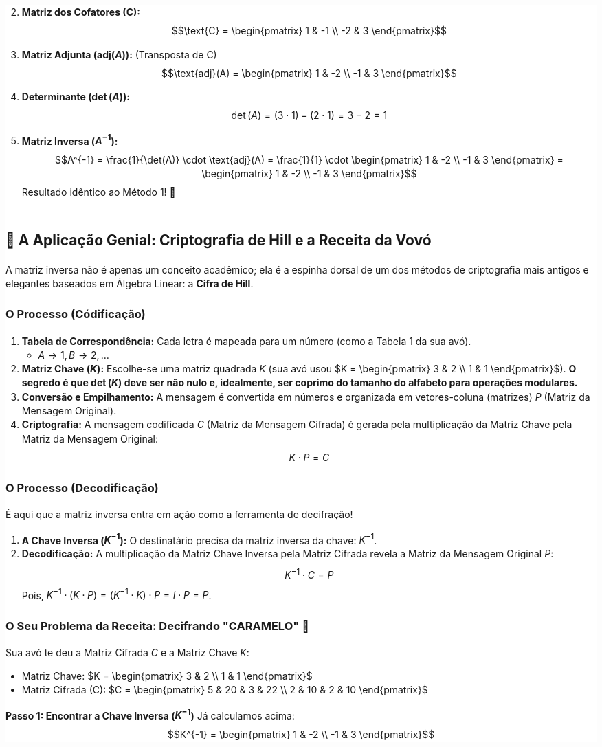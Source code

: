 2.  **Matriz dos Cofatores ($\text{C}$):**
    $$\text{C} = \begin{pmatrix} 1 & -1 \\ -2 & 3 \end{pmatrix}$$

3.  **Matriz Adjunta ($\text{adj}(A)$):** (Transposta de $\text{C}$)
    $$\text{adj}(A) = \begin{pmatrix} 1 & -2 \\ -1 & 3 \end{pmatrix}$$

4.  **Determinante ($\det(A)$):**
    $$\det(A) = (3 \cdot 1) - (2 \cdot 1) = 3 - 2 = 1$$

5.  **Matriz Inversa ($A^{-1}$):**
    $$A^{-1} = \frac{1}{\det(A)} \cdot \text{adj}(A) = \frac{1}{1} \cdot \begin{pmatrix} 1 & -2 \\ -1 & 3 \end{pmatrix} = \begin{pmatrix} 1 & -2 \\ -1 & 3 \end{pmatrix}$$
    Resultado idêntico ao Método 1! 🤩

---

## 💌 A Aplicação Genial: Criptografia de Hill e a Receita da Vovó

A matriz inversa não é apenas um conceito acadêmico; ela é a espinha dorsal de um dos métodos de criptografia mais antigos e elegantes baseados em Álgebra Linear: a **Cifra de Hill**.

### O Processo (Códificação)

1.  **Tabela de Correspondência:** Cada letra é mapeada para um número (como a Tabela 1 da sua avó).
    * $A \rightarrow 1, B \rightarrow 2, \dots$
2.  **Matriz Chave ($K$):** Escolhe-se uma matriz quadrada $K$ (sua avó usou $K = \begin{pmatrix} 3 & 2 \\ 1 & 1 \end{pmatrix}$). **O segredo é que $\det(K)$ deve ser não nulo e, idealmente, ser coprimo do tamanho do alfabeto para operações modulares.**
3.  **Conversão e Empilhamento:** A mensagem é convertida em números e organizada em vetores-coluna (matrizes) $P$ (Matriz da Mensagem Original).
4.  **Criptografia:** A mensagem codificada $C$ (Matriz da Mensagem Cifrada) é gerada pela multiplicação da Matriz Chave pela Matriz da Mensagem Original:
    $$K \cdot P = C$$

### O Processo (Decodificação)

É aqui que a matriz inversa entra em ação como a ferramenta de decifração!

1.  **A Chave Inversa ($K^{-1}$):** O destinatário precisa da matriz inversa da chave: $K^{-1}$.
2.  **Decodificação:** A multiplicação da Matriz Chave Inversa pela Matriz Cifrada revela a Matriz da Mensagem Original $P$:
    $$K^{-1} \cdot C = P$$
    Pois, $K^{-1} \cdot (K \cdot P) = (K^{-1} \cdot K) \cdot P = I \cdot P = P$.

### O Seu Problema da Receita: Decifrando "CARAMELO" 🍫

Sua avó te deu a Matriz Cifrada $C$ e a Matriz Chave $K$:

* Matriz Chave: $K = \begin{pmatrix} 3 & 2 \\ 1 & 1 \end{pmatrix}$
* Matriz Cifrada (C): $C = \begin{pmatrix} 5 & 20 & 3 & 22 \\ 2 & 10 & 2 & 10 \end{pmatrix}$

**Passo 1: Encontrar a Chave Inversa ($K^{-1}$)**
Já calculamos acima:
$$K^{-1} = \begin{pmatrix} 1 & -2 \\ -1 & 3 \end{pmatrix}$$
